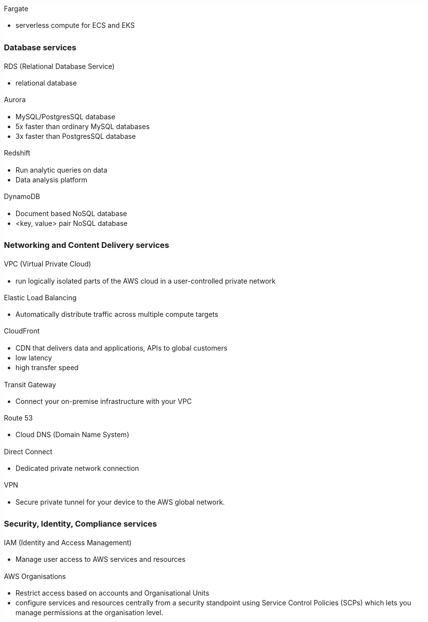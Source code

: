 Fargate
- serverless compute for ECS and EKS


### Database services

RDS (Relational Database Service)
- relational database

Aurora 
- MySQL/PostgresSQL database
- 5x faster than ordinary MySQL databases
- 3x faster than PostgresSQL database

Redshift
- Run analytic queries on data
- Data analysis platform

DynamoDB
- Document based NoSQL database
- <key, value> pair NoSQL database


### Networking and Content Delivery services

VPC (Virtual Private Cloud)
- run logically isolated parts of the AWS cloud in a user-controlled private network 

Elastic Load Balancing
- Automatically distribute traffic across multiple compute targets

CloudFront
- CDN that delivers data and applications, APIs to global customers
- low latency
- high transfer speed

Transit Gateway
- Connect your on-premise infrastructure with your VPC
  
Route 53
- Cloud DNS (Domain Name System)

Direct Connect
- Dedicated private network connection

VPN
- Secure private tunnel for your device to the AWS global network.


### Security, Identity, Compliance services

IAM (Identity and Access Management)
- Manage user access to AWS services and resources

AWS Organisations
- Restrict access based on accounts and Organisational Units
- configure services and resources centrally from a security standpoint using Service Control Policies (SCPs) which lets you manage permissions at the organisation level.
